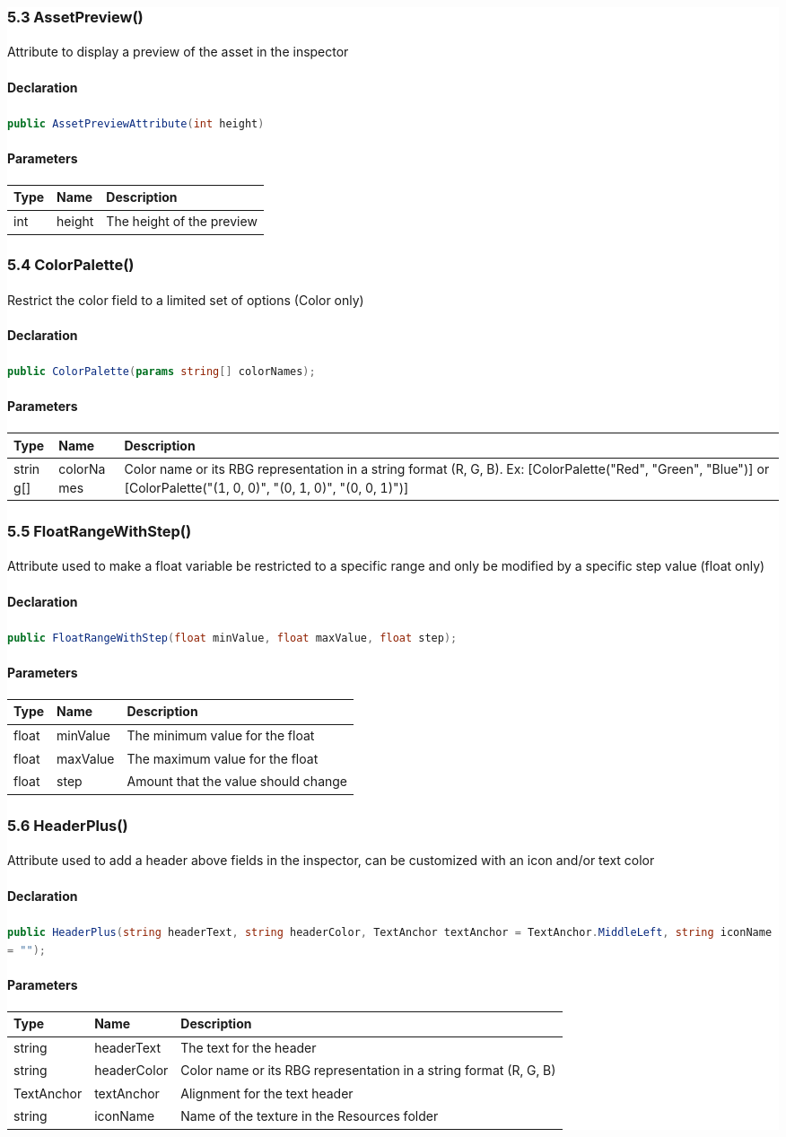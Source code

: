 
### 5.3 AssetPreview() <a name="assetPreview"/>
Attribute to display a preview of the asset in the inspector
#### Declaration
```csharp
public AssetPreviewAttribute(int height)
```
#### Parameters
| Type | Name | Description |
| :--- | :--- | :--- |
| int | height | The height of the preview |


### 5.4 ColorPalette() <a name="colorPalette"/>
Restrict the color field to a limited set of options (Color only)
#### Declaration
```csharp
public ColorPalette(params string[] colorNames);
```
#### Parameters
| Type | Name | Description |
| :--- | :--- | :--- |
| string[] | colorNames | Color name or its RBG representation in a string format (R, G, B). Ex: [ColorPalette("Red", "Green", "Blue")] or [ColorPalette("(1, 0, 0)", "(0, 1, 0)", "(0, 0, 1)")] |


### 5.5 FloatRangeWithStep() <a name="floatRangeWithStep"/>
Attribute used to make a float variable be restricted to a specific range and only be modified by a specific step value (float only)
#### Declaration
```csharp
public FloatRangeWithStep(float minValue, float maxValue, float step);
```
#### Parameters
| Type | Name | Description |
| :--- | :--- | :--- |
| float | minValue | The minimum value for the float |
| float | maxValue | The maximum value for the float |
| float | step | Amount that the value should change |


### 5.6 HeaderPlus() <a name="headerPlus"/>
Attribute used to add a header above fields in the inspector, can be customized with an icon and/or text color
#### Declaration
```csharp
public HeaderPlus(string headerText, string headerColor, TextAnchor textAnchor = TextAnchor.MiddleLeft, string iconName = "");
```
#### Parameters
| Type | Name | Description |
| :--- | :--- | :--- |
| string | headerText | The text for the header |
| string | headerColor | Color name or its RBG representation in a string format (R, G, B) |
| TextAnchor | textAnchor | Alignment for the text header |
| string | iconName | Name of the texture in the Resources folder |
